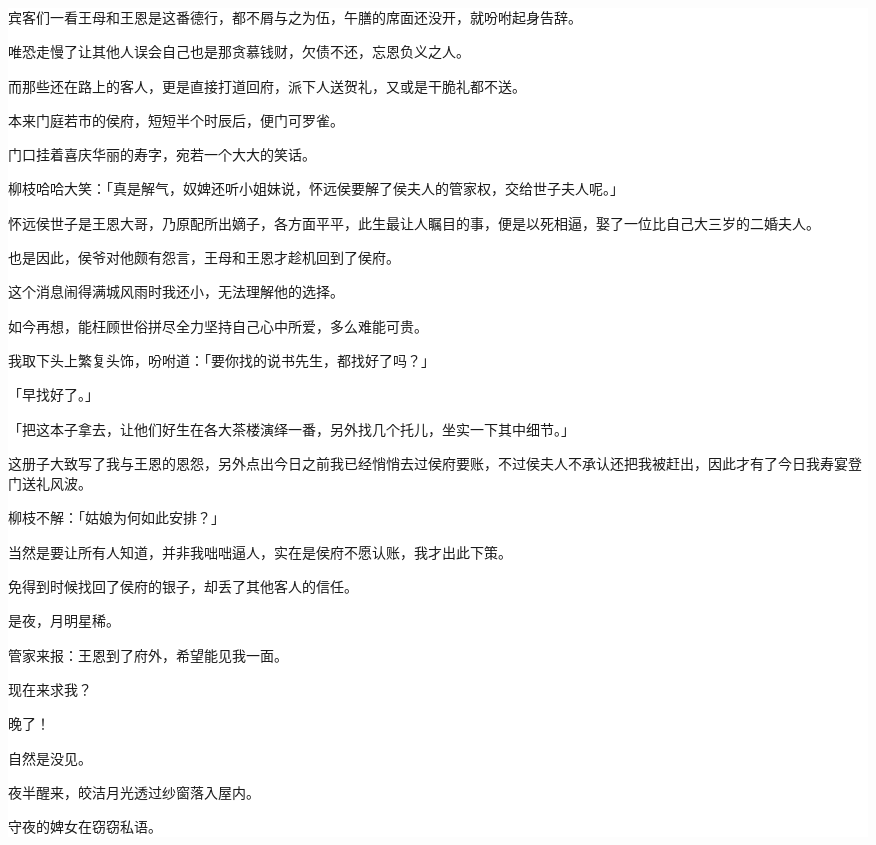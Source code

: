
宾客们一看王母和王恩是这番德行，都不屑与之为伍，午膳的席面还没开，就吩咐起身告辞。


唯恐走慢了让其他人误会自己也是那贪慕钱财，欠债不还，忘恩负义之人。


而那些还在路上的客人，更是直接打道回府，派下人送贺礼，又或是干脆礼都不送。


本来门庭若市的侯府，短短半个时辰后，便门可罗雀。


门口挂着喜庆华丽的寿字，宛若一个大大的笑话。


柳枝哈哈大笑：「真是解气，奴婢还听小姐妹说，怀远侯要解了侯夫人的管家权，交给世子夫人呢。」


怀远侯世子是王恩大哥，乃原配所出嫡子，各方面平平，此生最让人瞩目的事，便是以死相逼，娶了一位比自己大三岁的二婚夫人。


也是因此，侯爷对他颇有怨言，王母和王恩才趁机回到了侯府。


这个消息闹得满城风雨时我还小，无法理解他的选择。


如今再想，能枉顾世俗拼尽全力坚持自己心中所爱，多么难能可贵。


我取下头上繁复头饰，吩咐道：「要你找的说书先生，都找好了吗？」


「早找好了。」


「把这本子拿去，让他们好生在各大茶楼演绎一番，另外找几个托儿，坐实一下其中细节。」


这册子大致写了我与王恩的恩怨，另外点出今日之前我已经悄悄去过侯府要账，不过侯夫人不承认还把我被赶出，因此才有了今日我寿宴登门送礼风波。


柳枝不解：「姑娘为何如此安排？」


当然是要让所有人知道，并非我咄咄逼人，实在是侯府不愿认账，我才出此下策。


免得到时候找回了侯府的银子，却丢了其他客人的信任。


是夜，月明星稀。


管家来报：王恩到了府外，希望能见我一面。


现在来求我？


晚了！


自然是没见。


夜半醒来，皎洁月光透过纱窗落入屋内。


守夜的婢女在窃窃私语。


